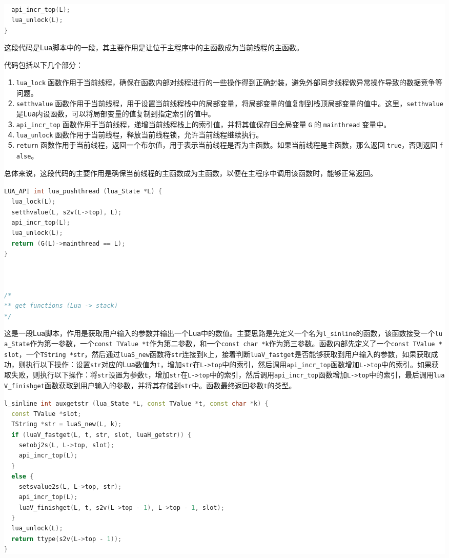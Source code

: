 ```cpp
  api_incr_top(L);
  lua_unlock(L);
}


```

这段代码是Lua脚本中的一段，其主要作用是让位于主程序中的主函数成为当前线程的主函数。

代码包括以下几个部分：

1. `lua_lock` 函数作用于当前线程，确保在函数内部对线程进行的一些操作得到正确封装，避免外部同步线程做异常操作导致的数据竞争等问题。
2. `setthvalue` 函数作用于当前线程，用于设置当前线程栈中的局部变量，将局部变量的值复制到栈顶局部变量的值中。这里，`setthvalue` 是Lua内设函数，可以将局部变量的值复制到指定索引的值中。
3. `api_incr_top` 函数作用于当前线程，递增当前线程栈上的索引值，并将其值保存回全局变量 `G` 的 `mainthread` 变量中。
4. `lua_unlock` 函数作用于当前线程，释放当前线程锁，允许当前线程继续执行。
5. `return` 函数作用于当前线程，返回一个布尔值，用于表示当前线程是否为主函数。如果当前线程是主函数，那么返回 `true`，否则返回 `false`。

总体来说，这段代码的主要作用是确保当前线程的主函数成为主函数，以便在主程序中调用该函数时，能够正常返回。


```cpp
LUA_API int lua_pushthread (lua_State *L) {
  lua_lock(L);
  setthvalue(L, s2v(L->top), L);
  api_incr_top(L);
  lua_unlock(L);
  return (G(L)->mainthread == L);
}



/*
** get functions (Lua -> stack)
*/


```

这是一段Lua脚本，作用是获取用户输入的参数并输出一个Lua中的数值。主要思路是先定义一个名为`l_sinline`的函数，该函数接受一个`lua_State`作为第一参数，一个`const TValue *t`作为第二参数，和一个`const char *k`作为第三参数。函数内部先定义了一个`const TValue *slot`，一个`TString *str`，然后通过`luaS_new`函数将`str`连接到`k`上，接着判断`luaV_fastget`是否能够获取到用户输入的参数，如果获取成功，则执行以下操作：设置`str`对应的Lua数值为`t`，增加`str`在`L->top`中的索引，然后调用`api_incr_top`函数增加`L->top`中的索引。如果获取失败，则执行以下操作：将`str`设置为参数`t`，增加`str`在`L->top`中的索引，然后调用`api_incr_top`函数增加`L->top`中的索引，最后调用`luaV_finishget`函数获取到用户输入的参数，并将其存储到`str`中。函数最终返回参数`t`的类型。


```cpp
l_sinline int auxgetstr (lua_State *L, const TValue *t, const char *k) {
  const TValue *slot;
  TString *str = luaS_new(L, k);
  if (luaV_fastget(L, t, str, slot, luaH_getstr)) {
    setobj2s(L, L->top, slot);
    api_incr_top(L);
  }
  else {
    setsvalue2s(L, L->top, str);
    api_incr_top(L);
    luaV_finishget(L, t, s2v(L->top - 1), L->top - 1, slot);
  }
  lua_unlock(L);
  return ttype(s2v(L->top - 1));
}


```
